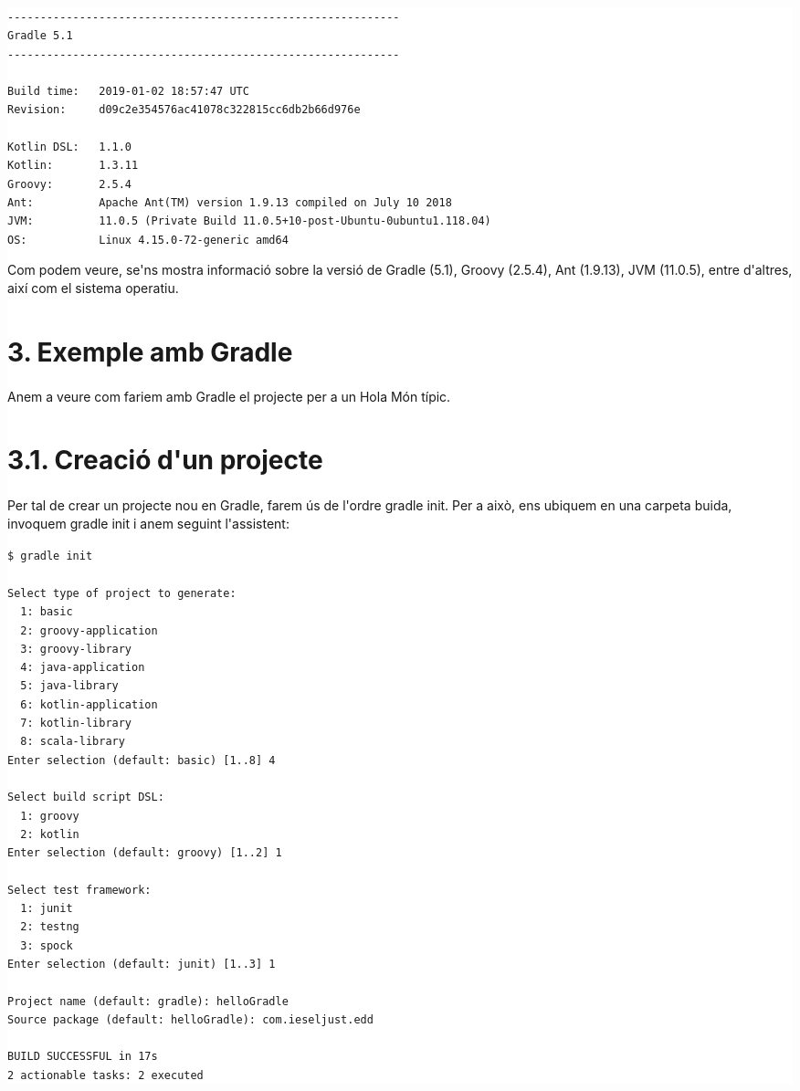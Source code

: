 ```
------------------------------------------------------------
Gradle 5.1
------------------------------------------------------------

Build time:   2019-01-02 18:57:47 UTC
Revision:     d09c2e354576ac41078c322815cc6db2b66d976e

Kotlin DSL:   1.1.0
Kotlin:       1.3.11
Groovy:       2.5.4
Ant:          Apache Ant(TM) version 1.9.13 compiled on July 10 2018
JVM:          11.0.5 (Private Build 11.0.5+10-post-Ubuntu-0ubuntu1.118.04)
OS:           Linux 4.15.0-72-generic amd64

```

Com podem veure, se'ns mostra informació sobre la versió de Gradle (5.1), Groovy (2.5.4), Ant (1.9.13), JVM (11.0.5), entre d'altres, així com el sistema operatiu.

# 3. Exemple amb Gradle

Anem a veure com fariem amb Gradle el projecte per a un Hola Món típic.

# 3.1. Creació d'un projecte

Per tal de crear un projecte nou en Gradle, farem ús de l'ordre gradle init. Per a això, ens ubiquem en una carpeta buida, invoquem gradle init i anem seguint l'assistent:

```
$ gradle init

Select type of project to generate:
  1: basic
  2: groovy-application
  3: groovy-library
  4: java-application
  5: java-library
  6: kotlin-application
  7: kotlin-library
  8: scala-library
Enter selection (default: basic) [1..8] 4

Select build script DSL:
  1: groovy
  2: kotlin
Enter selection (default: groovy) [1..2] 1

Select test framework:
  1: junit
  2: testng
  3: spock
Enter selection (default: junit) [1..3] 1

Project name (default: gradle): helloGradle
Source package (default: helloGradle): com.ieseljust.edd

BUILD SUCCESSFUL in 17s
2 actionable tasks: 2 executed

```
